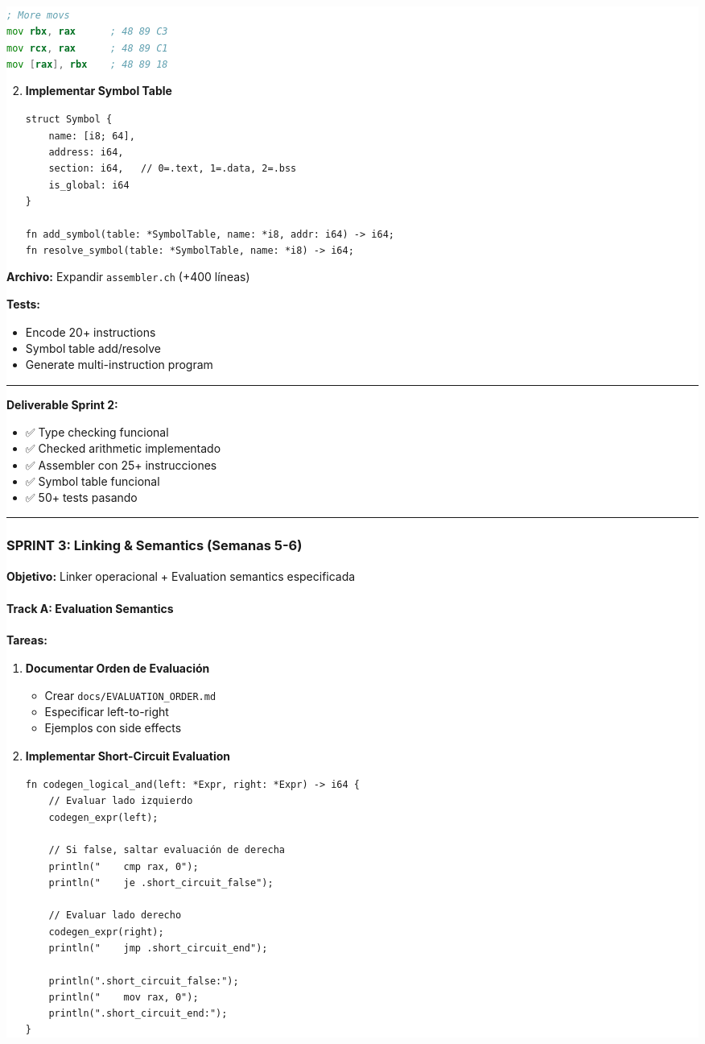   ```asm
   ; More movs
   mov rbx, rax      ; 48 89 C3
   mov rcx, rax      ; 48 89 C1
   mov [rax], rbx    ; 48 89 18
   ```

2. **Implementar Symbol Table**
   ```chronos
   struct Symbol {
       name: [i8; 64],
       address: i64,
       section: i64,   // 0=.text, 1=.data, 2=.bss
       is_global: i64
   }

   fn add_symbol(table: *SymbolTable, name: *i8, addr: i64) -> i64;
   fn resolve_symbol(table: *SymbolTable, name: *i8) -> i64;
   ```

**Archivo:** Expandir `assembler.ch` (+400 líneas)

**Tests:**
- Encode 20+ instructions
- Symbol table add/resolve
- Generate multi-instruction program

---

**Deliverable Sprint 2:**
- ✅ Type checking funcional
- ✅ Checked arithmetic implementado
- ✅ Assembler con 25+ instrucciones
- ✅ Symbol table funcional
- ✅ 50+ tests pasando

---

### SPRINT 3: Linking & Semantics (Semanas 5-6)

**Objetivo:** Linker operacional + Evaluation semantics especificada

#### Track A: Evaluation Semantics
**Tareas:**
1. **Documentar Orden de Evaluación**
   - Crear `docs/EVALUATION_ORDER.md`
   - Especificar left-to-right
   - Ejemplos con side effects

2. **Implementar Short-Circuit Evaluation**
   ```chronos
   fn codegen_logical_and(left: *Expr, right: *Expr) -> i64 {
       // Evaluar lado izquierdo
       codegen_expr(left);

       // Si false, saltar evaluación de derecha
       println("    cmp rax, 0");
       println("    je .short_circuit_false");

       // Evaluar lado derecho
       codegen_expr(right);
       println("    jmp .short_circuit_end");

       println(".short_circuit_false:");
       println("    mov rax, 0");
       println(".short_circuit_end:");
   }
   ```